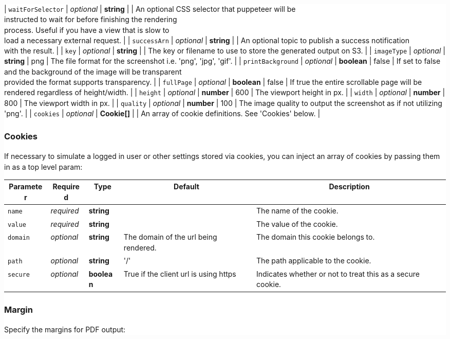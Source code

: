 | `waitForSelector` | _optional_ | **string**   |         | An optional CSS selector that puppeteer will be<br>instructed to wait for before finishing the rendering<br>process. Useful if you have a view that is slow to<br>load a necessary external request.                                                                                                                                                                                                                         |
| `successArn`      | _optional_ | **string**   |         | An optional topic to publish a success notification <br>with the result.                                                                                                                                                                                                                                                                                                                                                     |
| `key`             | _optional_ | **string**   |         | The key or filename to use to store the generated output on S3.                                                                                                                                                                                                                                                                                                                                                              |
| `imageType`       | _optional_ | **string**   | png     | The file format for the screenshot i.e. 'png', 'jpg', 'gif'.                                                                                                                                                                                                                                                                                                                                                                 |
| `printBackground` | _optional_ | **boolean**  | false   | If set to false and the background of the image will be transparent<br>provided the format supports transparency.                                                                                                                                                                                                                                                                                                            |
| `fullPage`        | _optional_ | **boolean**  | false   | If true the entire scrollable page will be rendered regardless of height/width.                                                                                                                                                                                                                                                                                                                                              |
| `height`          | _optional_ | **number**   | 600     | The viewport height in px.                                                                                                                                                                                                                                                                                                                                                                                                   |
| `width`           | _optional_ | **number**   | 800     | The viewport width in px.                                                                                                                                                                                                                                                                                                                                                                                                    |
| `quality`         | _optional_ | **number**   | 100     | The image quality to output the screenshot as if not utilizing 'png'.                                                                                                                                                                                                                                                                                                                                                        |
| `cookies`         | _optional_ | **Cookie[]** |         | An array of cookie definitions. See 'Cookies' below.                                                                                                                                                                                                                                                                                                                                                                         |

### Cookies

If necessary to simulate a logged in user or other settings stored via cookies, you can inject an array of cookies by passing them in as a top level param:

| Parameter | Required   | Type        | Default                               | Description                                                |
| --------- | ---------- | ----------- | ------------------------------------- | ---------------------------------------------------------- |
| `name`    | _required_ | **string**  |                                       | The name of the cookie.                                    |
| `value`   | _required_ | **string**  |                                       | The value of the cookie.                                   |
| `domain`  | _optional_ | **string**  | The domain of the url being rendered. | The domain this cookie belongs to.                         |
| `path`    | _optional_ | **string**  | '/'                                   | The path applicable to the cookie.                         |
| `secure`  | _optional_ | **boolean** | True if the client url is using https | Indicates whether or not to treat this as a secure cookie. |

### Margin

Specify the margins for PDF output:
